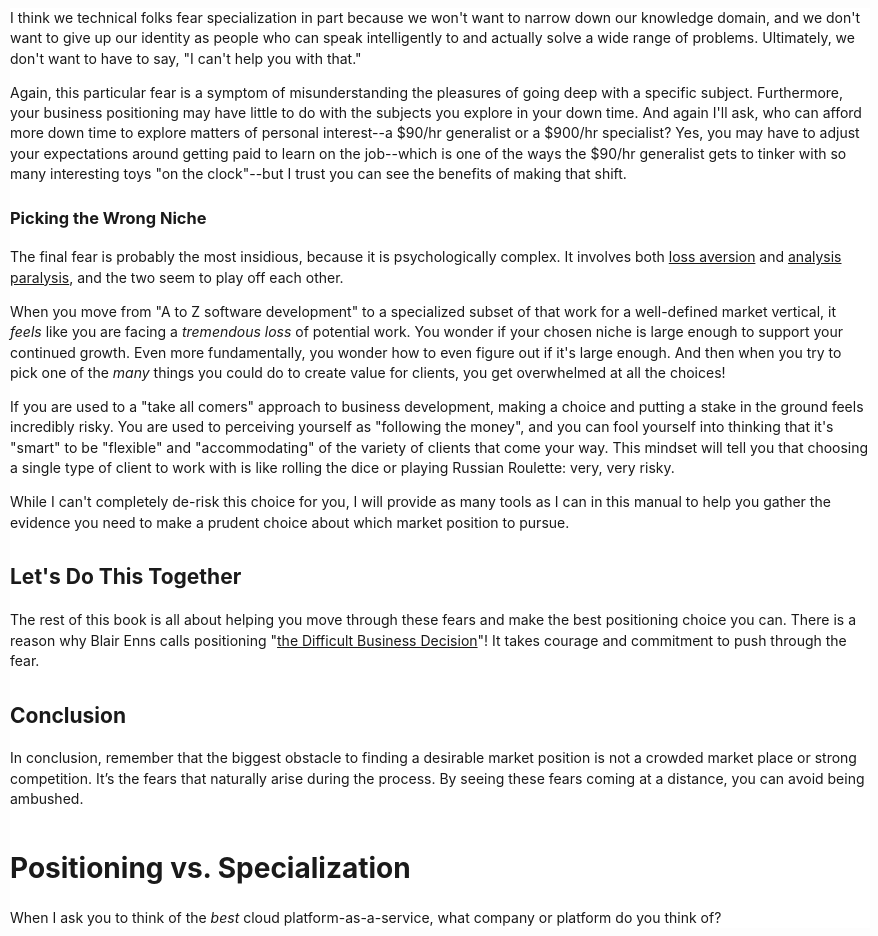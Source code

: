 I think we technical folks fear specialization in part because we won't want to narrow down our knowledge domain, and we don't want to give up our identity as people who can speak intelligently to and actually solve a wide range of problems. Ultimately, we don't want to have to say, "I can't help you with that."

Again, this particular fear is a symptom of misunderstanding the pleasures of going deep with a specific subject. Furthermore, your business positioning may have little to do with the subjects you explore in your down time. And again I'll ask, who can afford more down time to explore matters of personal interest--a $90/hr generalist or a $900/hr specialist? Yes, you may have to adjust your expectations around getting paid to learn on the job--which is one of the ways the $90/hr generalist gets to tinker with so many interesting toys "on the clock"--but I trust you can see the benefits of making that shift.

### Picking the Wrong Niche

The final fear is probably the most insidious, because it is psychologically complex. It involves both [loss aversion][3] and [analysis paralysis][4], and the two seem to play off each other. 

When you move from "A to Z software development" to a specialized subset of that work for a well-defined market vertical, it *feels* like you are facing a *tremendous loss* of potential work. You wonder if your chosen niche is large enough to support your continued growth. Even more fundamentally, you wonder how to even figure out if it's large enough. And then when you try to pick one of the *many* things you could do to create value for clients, you get overwhelmed at all the choices!

If you are used to a "take all comers" approach to business development, making a choice and putting a stake in the ground feels incredibly risky. You are used to perceiving yourself as "following the money", and you can fool yourself into thinking that it's "smart" to be "flexible" and "accommodating" of the variety of clients that come your way. This mindset will tell you that choosing a single type of client to work with is like rolling the dice or playing Russian Roulette: very, very risky.

While I can't completely de-risk this choice for you, I will provide as many tools as I can in this manual to help you gather the evidence you need to make a prudent choice about which market position to pursue.

## Let's Do This Together

The rest of this book is all about helping you move through these fears and make the best positioning choice you can. There is a reason why Blair Enns calls positioning "[the Difficult Business Decision][5]"! It takes courage and commitment to push through the fear.

## Conclusion

In conclusion, remember that the biggest obstacle to finding a desirable market position is not a crowded market place or strong competition. It’s the fears that naturally arise during the process. By seeing these fears coming at a distance, you can avoid being ambushed.



[1]:	http://bit.ly/1xEXr8B
[2]:	http://ted.com
[3]:	https://en.wikipedia.org/wiki/Loss_aversion
[4]:	http://en.wikipedia.org/wiki/Analysis_paralysis
[5]:	http://www.winwithoutpitching.com/read-it-online/the-purpose-of-positioning/

# Positioning vs. Specialization

When I ask you to think of the *best* cloud platform-as-a-service, what company or platform do you think of?


[1]:	mailto:philip@philipmorganconsulting.com